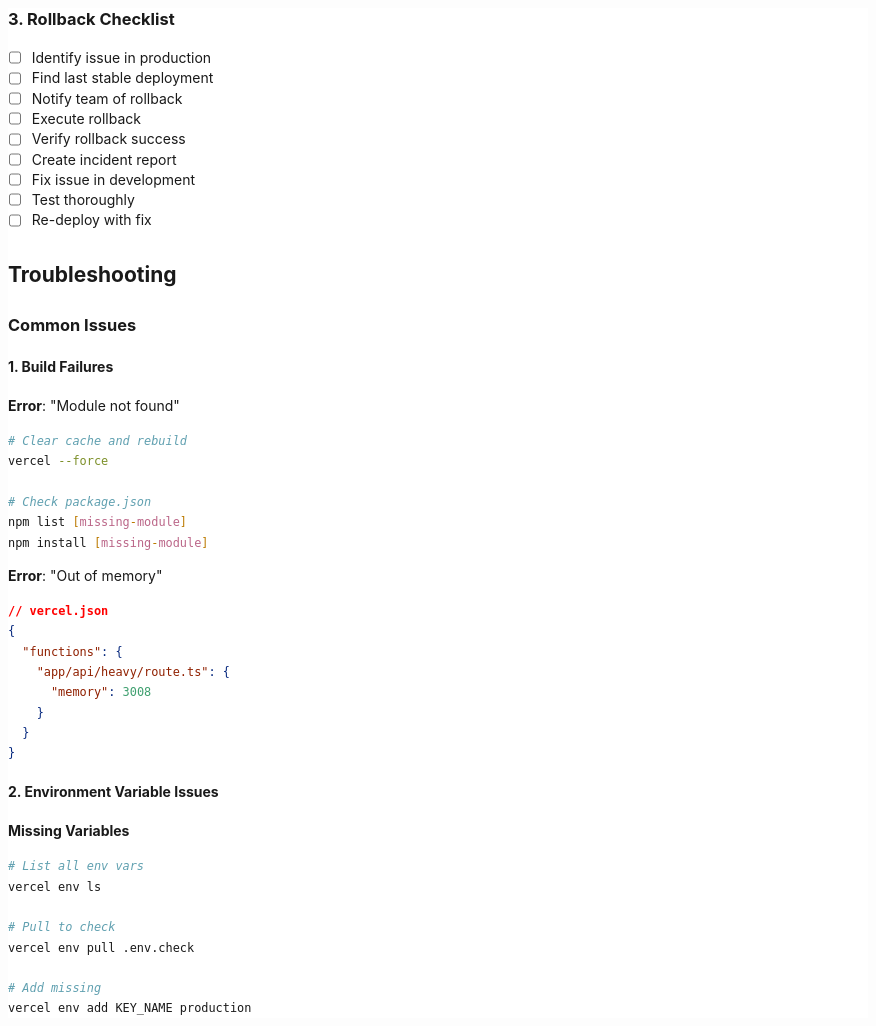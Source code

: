 ### 3. Rollback Checklist

- [ ] Identify issue in production
- [ ] Find last stable deployment
- [ ] Notify team of rollback
- [ ] Execute rollback
- [ ] Verify rollback success
- [ ] Create incident report
- [ ] Fix issue in development
- [ ] Test thoroughly
- [ ] Re-deploy with fix

## Troubleshooting

### Common Issues

#### 1. Build Failures

**Error**: "Module not found"
```bash
# Clear cache and rebuild
vercel --force

# Check package.json
npm list [missing-module]
npm install [missing-module]
```

**Error**: "Out of memory"
```json
// vercel.json
{
  "functions": {
    "app/api/heavy/route.ts": {
      "memory": 3008
    }
  }
}
```

#### 2. Environment Variable Issues

**Missing Variables**
```bash
# List all env vars
vercel env ls

# Pull to check
vercel env pull .env.check

# Add missing
vercel env add KEY_NAME production
```

